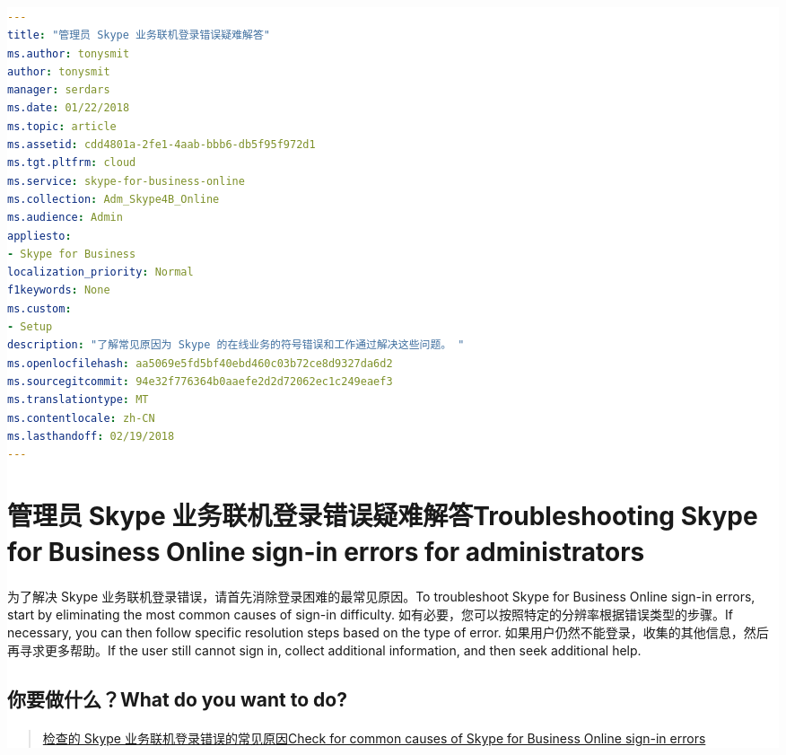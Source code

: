 ```yaml
---
title: "管理员 Skype 业务联机登录错误疑难解答"
ms.author: tonysmit
author: tonysmit
manager: serdars
ms.date: 01/22/2018
ms.topic: article
ms.assetid: cdd4801a-2fe1-4aab-bbb6-db5f95f972d1
ms.tgt.pltfrm: cloud
ms.service: skype-for-business-online
ms.collection: Adm_Skype4B_Online
ms.audience: Admin
appliesto:
- Skype for Business
localization_priority: Normal
f1keywords: None
ms.custom:
- Setup
description: "了解常见原因为 Skype 的在线业务的符号错误和工作通过解决这些问题。 "
ms.openlocfilehash: aa5069e5fd5bf40ebd460c03b72ce8d9327da6d2
ms.sourcegitcommit: 94e32f776364b0aaefe2d2d72062ec1c249eaef3
ms.translationtype: MT
ms.contentlocale: zh-CN
ms.lasthandoff: 02/19/2018
---
```

# <a name="troubleshooting-skype-for-business-online-sign-in-errors-for-administrators"></a><span data-ttu-id="10565-103">管理员 Skype 业务联机登录错误疑难解答</span><span class="sxs-lookup"><span data-stu-id="10565-103">Troubleshooting Skype for Business Online sign-in errors for administrators</span></span>

<span data-ttu-id="10565-104">为了解决 Skype 业务联机登录错误，请首先消除登录困难的最常见原因。</span><span class="sxs-lookup"><span data-stu-id="10565-104">To troubleshoot Skype for Business Online sign-in errors, start by eliminating the most common causes of sign-in difficulty.</span></span> <span data-ttu-id="10565-105">如有必要，您可以按照特定的分辨率根据错误类型的步骤。</span><span class="sxs-lookup"><span data-stu-id="10565-105">If necessary, you can then follow specific resolution steps based on the type of error.</span></span> <span data-ttu-id="10565-106">如果用户仍然不能登录，收集的其他信息，然后再寻求更多帮助。</span><span class="sxs-lookup"><span data-stu-id="10565-106">If the user still cannot sign in, collect additional information, and then seek additional help.</span></span> 
  
## <a name="what-do-you-want-to-do"></a><span data-ttu-id="10565-107">你要做什么？</span><span class="sxs-lookup"><span data-stu-id="10565-107">What do you want to do?</span></span>
<span data-ttu-id="10565-108"><a name="top"> </a></span><span class="sxs-lookup"><span data-stu-id="10565-108"></span></span>

> [<span data-ttu-id="10565-109">检查的 Skype 业务联机登录错误的常见原因</span><span class="sxs-lookup"><span data-stu-id="10565-109">Check for common causes of Skype for Business Online sign-in errors</span></span>](troubleshooting-sign-in-errors-for-admins.md#toc323194094)
    